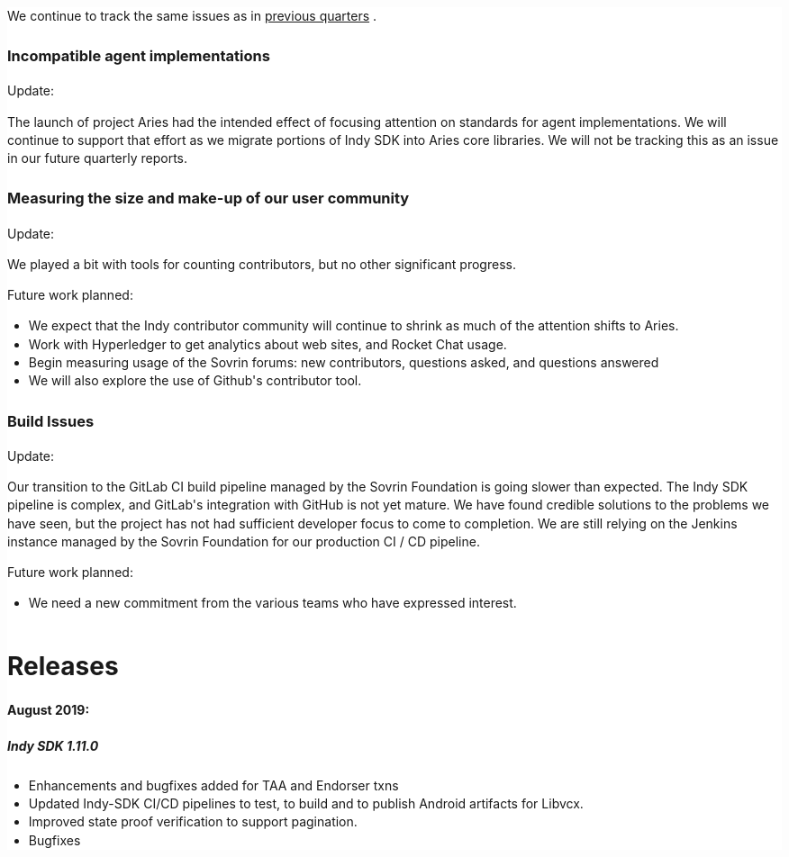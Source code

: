We continue to track the same issues as in [previous
quarters](2019-Q3-Hyperledger-Indy_16323202.html) .

### Incompatible agent implementations

Update:

The launch of project Aries had the intended effect of focusing
attention on standards for agent implementations. We will continue to
support that effort as we migrate portions of Indy SDK into Aries core
libraries. We will not be tracking this as an issue in our future
quarterly reports.

### Measuring the size and make-up of our user community

Update:

We played a bit with tools for counting contributors, but no other
significant progress.

Future work planned:

-   We expect that the Indy contributor community will continue to
shrink as much of the attention shifts to Aries.
-   Work with Hyperledger to get analytics about web sites, and Rocket
Chat usage. 
-   Begin measuring usage of the Sovrin forums: new contributors,
questions asked, and questions answered
-   We will also explore the use of Github's contributor tool. 

### <span class="inline-comment-marker" ref="bd990036-02cb-4e9e-9a70-2e985685cfb1">Build Issues </span>

Update:

Our transition to the GitLab CI build pipeline managed by the Sovrin
Foundation is going slower than expected. The Indy SDK pipeline is
complex, and GitLab's integration with GitHub is not yet mature. We have
found credible solutions to the problems we have seen, but the project
has not had sufficient developer focus to come to completion. We are
still relying on the Jenkins instance managed by the Sovrin Foundation
for our production CI / CD pipeline.

Future work planned:

-   We need a new commitment from the various teams who have expressed
interest.

# Releases

**August 2019:**

##### **Indy SDK 1.11.0**

-   Enhancements and bugfixes added for TAA and Endorser txns
-   Updated Indy-SDK CI/CD pipelines to test, to build and to publish
Android artifacts for Libvcx.
-   Improved state proof verification to support pagination.
-   Bugfixes
